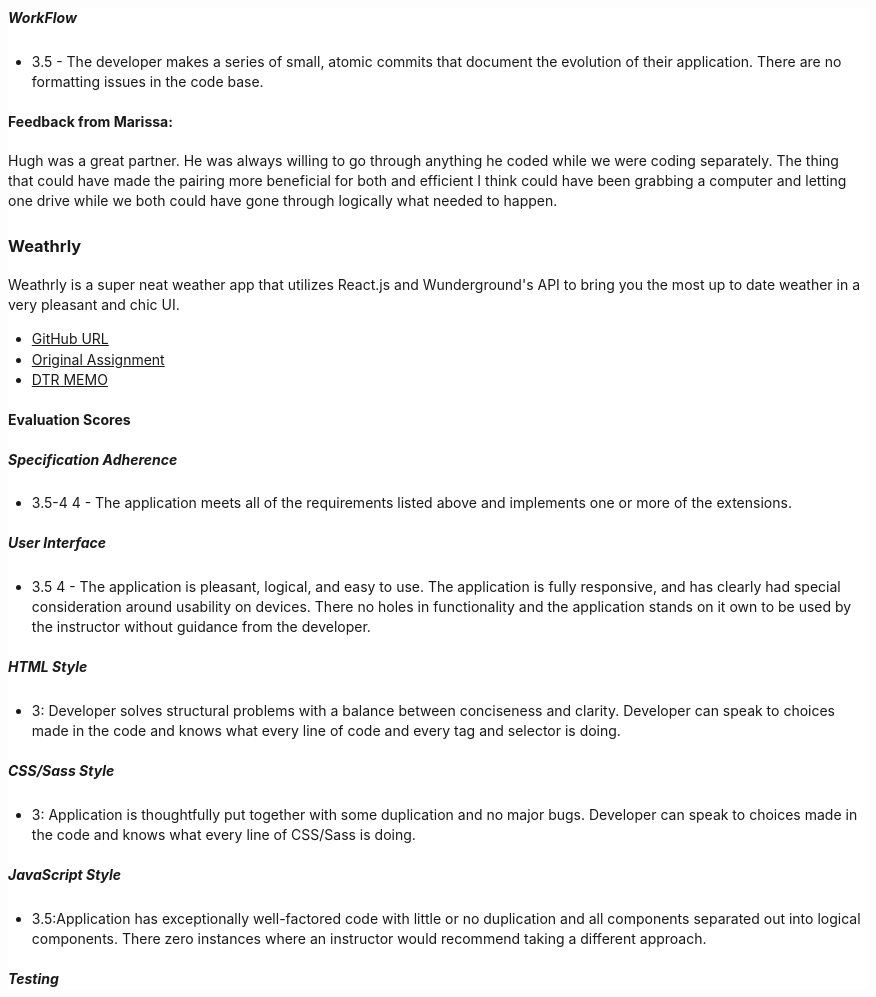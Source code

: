 ##### WorkFlow

* 3.5 - The developer makes a series of small, atomic commits that document the evolution of their application. There are no formatting issues in the code base.

#### Feedback from Marissa:

Hugh was a great partner. He was always willing to go through anything he coded while we were coding separately. The thing that could have made the pairing more beneficial for both and efficient I think could have been grabbing a computer and letting one drive while we both could have gone through logically what needed to happen.

### Weathrly

Weathrly is a super neat weather app that utilizes React.js and Wunderground's API to bring you the most up to date weather in a very pleasant and chic UI.

* [GitHub URL](https://github.com/hmorri32/Weathrly)
* [Original Assignment](http://frontend.turing.io/projects/weathrly.html)
* [DTR MEMO](https://docs.google.com/document/d/1-NmJpt4sjQHtR5UffEn8kcaVeKy93SmhxZsh8SmGRi8/edit?usp=sharing)


#### Evaluation Scores

##### Specification Adherence

* 3.5-4 4 - The application meets all of the requirements listed above and implements one or more of the extensions.

##### User Interface

* 3.5 4 - The application is pleasant, logical, and easy to use. The application is fully responsive, and has clearly had special consideration around usability on devices. There no holes in functionality and the application stands on it own to be used by the instructor without guidance from the developer.

##### HTML Style

* 3: Developer solves structural problems with a balance between conciseness and clarity. Developer can speak to choices made in the code and knows what every line of code and every tag and selector is doing.

##### CSS/Sass Style

* 3: Application is thoughtfully put together with some duplication and no major bugs. Developer can speak to choices made in the code and knows what every line of CSS/Sass is doing.

##### JavaScript Style

* 3.5:Application has exceptionally well-factored code with little or no duplication and all components separated out into logical components. There zero instances where an instructor would recommend taking a different approach.

##### Testing
